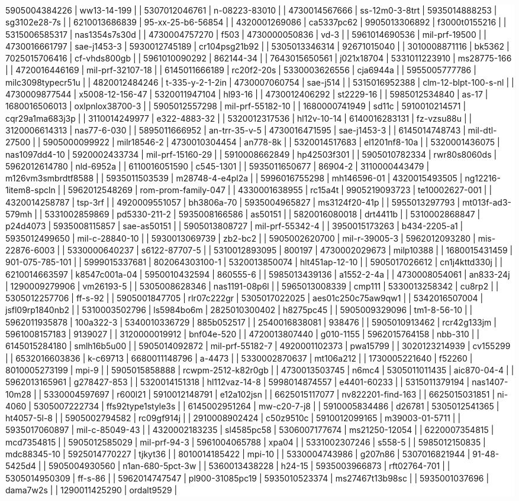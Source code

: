 5905004384226 | ww13-14-199 |  | 5307012046761 | n-08223-83010 |  | 4730014567666 | ss-12m0-3-8trt | 
5935014888253 | sg3102e28-7s |  | 6210013686839 | 95-xx-25-b6-56854 |  | 4320001269086 | ca5337pc62 | 
9905013306892 | f3000t0155216 |  | 5315006585317 | nas1354s7s30d |  | 4730004757270 | f503 | 
4730000050836 | vd-3 |  | 5961014690536 | mil-prf-19500 |  | 4730016661797 | sae-j1453-3 | 
5930012745189 | cr104psg21b92 |  | 5305013346314 | 92671015040 |  | 3010008871116 | bk5362 | 
7025015706416 | cf-vhds800gb |  | 5961010090292 | 862144-34 |  | 7643015650561 | j021x18704 | 
5331011223910 | ms28775-166 |  | 4720016446169 | mil-prf-32107-18 |  | 6145011666189 | rc20f2-20s | 
5330003626556 | cja6944a |  | 5955005777786 | milc3098typecr51u |  | 4820012484246 | t-335-y-2-1-2in | 
4730007060754 | sae-j514 |  | 5315016952388 | clm-12-blpt-100-s-nl |  | 4730009877544 | x5008-12-156-47 | 
5320011947104 | hl93-16 |  | 4730012406292 | st2229-16 |  | 5985012534840 | as-17 | 
1680016506013 | oxlpnlox38700-3 |  | 5905012557298 | mil-prf-55182-10 |  | 1680000741949 | sd11c | 
5910010214571 | cqr29a1ma683j3p |  | 3110014249977 | e322-4883-32 |  | 5320012317536 | hl12v-10-14 | 
6140016283131 | fz-vzsu88u |  | 3120006614313 | nas77-6-030 |  | 5895011666952 | an-trr-35-v-5 | 
4730016471595 | sae-j1453-3 |  | 6145014748743 | mil-dtl-27500 |  | 5905000099922 | milr18546-2 | 
4730010304454 | an778-8k |  | 5320014517683 | el1201nf8-10a |  | 5320001436075 | nas1097dd4-10 | 
5920002433734 | mil-prf-15160-29 |  | 5910008662849 | hp42503f301 |  | 5905010782334 | rwr80s8060ds | 
5962012614780 | nld-6952a |  | 6110016051590 | c545-1301 |  | 5935011650677 | 86904-2 | 
3110000443479 | m126vm3smbrdtf8588 |  | 5935011503539 | m28748-4-e4pl2a |  | 5996016755298 | mh146596-01 | 
4320015493505 | ng12216-1item8-spcln |  | 5962012548269 | rom-prom-family-047 |  | 4330001638955 | rc15a4t | 
9905219093723 | te10002627-001 |  | 4320014258787 | tsp-3rf |  | 4920009551057 | bh3806a-70 | 
5935004965827 | ms3124f20-41p |  | 5955013297793 | mt013f-ad3-579mh |  | 5331002859869 | pd5330-211-2 | 
5935008166586 | as50151 |  | 5820016080018 | drt4411b |  | 5310002868847 | p24d4073 | 
5935008115857 | sae-as50151 |  | 5905013808727 | mil-prf-55342-4 |  | 3950015173263 | b434-2205-a1 | 
5935012499650 | mil-c-28840-10 |  | 5930013069739 | zb2-bc2 |  | 5905002620700 | mil-r-39005-3 | 
5962012093280 | mis-22876-6003 |  | 5330000640237 | s6122-87707-5 |  | 5310012893095 | 800197 | 
4730002029673 | milp10388 |  | 1680015431459 | 901-075-785-101 |  | 5999015337681 | 802064303100-1 | 
5320013850074 | hlt451ap-12-10 |  | 5905017026612 | cn1j4kttd330j |  | 6210014663597 | k8547c001a-04 | 
5950010432594 | 860555-6 |  | 5985013439136 | a1552-2-4a |  | 4730008054061 | an833-24j | 
1290009279906 | vm26193-5 |  | 5305008628346 | nas1191-08p6l |  | 5965013008339 | cmp111 | 
5330013258342 | cu8rp2 |  | 5305012257706 | ff-s-92 |  | 5905001847705 | rlr07c222gr | 
5305017022025 | aes01c250c75aw9qw1 |  | 5342016507004 | jsfl09rp1840nb2 |  | 5310003502796 | ls5984bo6m | 
2825010300402 | h8275pc45 |  | 5905009329096 | tm1-8-56-10 |  | 5962011935878 | 100a322-3 | 
5340010336729 | 885b052517 |  | 2540016838081 | 938476 |  | 5905010913462 | rcr42g133jm | 
5961008157183 | 9139027 |  | 3120000019912 | bnf04e-520 |  | 4720013807440 | g010-1155 | 
5962015764158 | nbb-310 |  | 6145015284180 | smlh16b5u00 |  | 5905014092872 | mil-prf-55182-7 | 
4920001102373 | pwa15799 |  | 3020123214939 | cv155299 |  | 6532016603836 | k-c69713 | 
6680011148796 | a-4473 |  | 5330002870637 | mt106a212 |  | 1730005221640 | f52260 | 
8010005273199 | mpi-9 |  | 5905015858888 | rcwpm-2512-k82r0gb |  | 4730013503745 | n6mc4 | 
5305011011435 | aic870-04-4 |  | 5962013165961 | g278427-853 |  | 5320014151318 | hl112vaz-14-8 | 
5998014874557 | e4401-60233 |  | 5315011379194 | nas1407-10m28 |  | 5330004597697 | r600l21 | 
5910012148791 | e12a102jsn |  | 6625015117077 | nv822201-find-163 |  | 6625015031851 | ni-4060 | 
5305007222734 | ffs92type1style3s |  | 6145002951264 | mw-c20-7-j8 |  | 5910005834486 | d26781 | 
5305012541365 | ht4057-5l-8 |  | 5905002794582 | rc09gf914j |  | 2910008902424 | c50z9510c | 
5910012099165 | m39003-01-5711 |  | 5935017060897 | mil-c-85049-43 |  | 4320002183235 | sl4585pc58 | 
5306007177674 | ms21250-12054 |  | 6220007354815 | mcd7354815 |  | 5905012585029 | mil-prf-94-3 | 
5961004065788 | xpa04 |  | 5331002307246 | s558-5 |  | 5985012150835 | mdc88345-10 | 
5925014770227 | tjkyt36 |  | 8010014185422 | mpi-10 |  | 5330004743986 | g207n86 | 
5307016821944 | 91-48-5425d4 |  | 5905004930560 | n1an-680-5pct-3w |  | 5360013438228 | h24-15 | 
5935003966873 | rft02764-701 |  | 5305014950309 | ff-s-86 |  | 5962014747547 | pl900-31085pc19 | 
5935010523374 | ms27467t13b98sc |  | 5935001037696 | dama7w2s |  | 1290011425290 | ordalt9529 | 